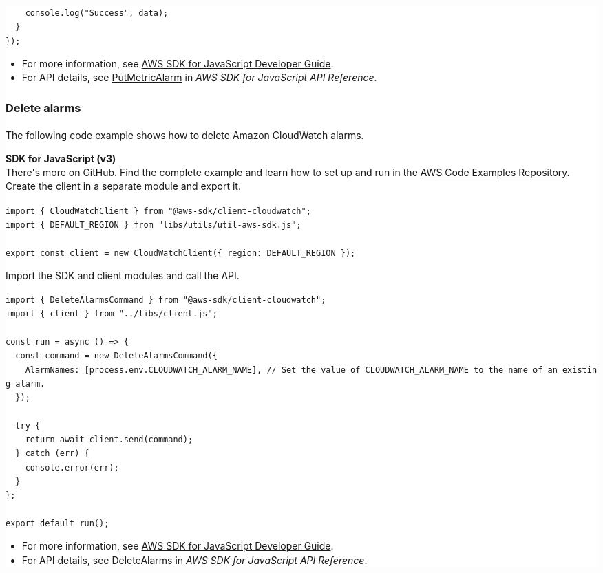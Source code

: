```
    console.log("Success", data);
  }
});
```
+  For more information, see [AWS SDK for JavaScript Developer Guide](https://docs.aws.amazon.com/sdk-for-javascript/v2/developer-guide/cloudwatch-examples-creating-alarms.html#cloudwatch-examples-creating-alarms-putmetricalarm)\. 
+  For API details, see [PutMetricAlarm](https://docs.aws.amazon.com/goto/AWSJavaScriptSDK/monitoring-2010-08-01/PutMetricAlarm) in *AWS SDK for JavaScript API Reference*\. 

### Delete alarms<a name="cloudwatch_DeleteAlarms_javascript_topic"></a>

The following code example shows how to delete Amazon CloudWatch alarms\.

**SDK for JavaScript \(v3\)**  
 There's more on GitHub\. Find the complete example and learn how to set up and run in the [AWS Code Examples Repository](https://github.com/awsdocs/aws-doc-sdk-examples/tree/main/javascriptv3/example_code/cloudwatch#code-examples)\. 
Create the client in a separate module and export it\.  

```
import { CloudWatchClient } from "@aws-sdk/client-cloudwatch";
import { DEFAULT_REGION } from "libs/utils/util-aws-sdk.js";

export const client = new CloudWatchClient({ region: DEFAULT_REGION });
```
Import the SDK and client modules and call the API\.  

```
import { DeleteAlarmsCommand } from "@aws-sdk/client-cloudwatch";
import { client } from "../libs/client.js";

const run = async () => {
  const command = new DeleteAlarmsCommand({
    AlarmNames: [process.env.CLOUDWATCH_ALARM_NAME], // Set the value of CLOUDWATCH_ALARM_NAME to the name of an existing alarm.
  });

  try {
    return await client.send(command);
  } catch (err) {
    console.error(err);
  }
};

export default run();
```
+  For more information, see [AWS SDK for JavaScript Developer Guide](https://docs.aws.amazon.com/sdk-for-javascript/v3/developer-guide/cloudwatch-examples-creating-alarms.html#cloudwatch-examples-creating-alarms-deleting)\. 
+  For API details, see [DeleteAlarms](https://docs.aws.amazon.com/AWSJavaScriptSDK/v3/latest/clients/client-cloudwatch/classes/deletealarmscommand.html) in *AWS SDK for JavaScript API Reference*\. 
